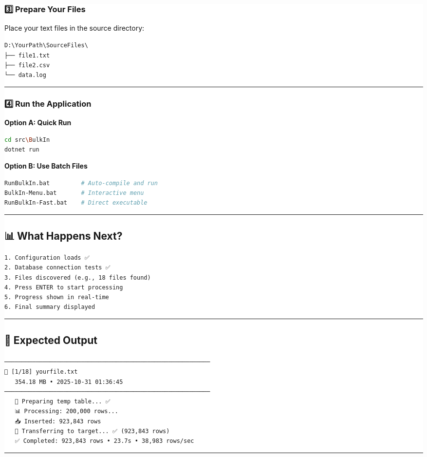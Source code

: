 
### 3️⃣ Prepare Your Files

Place your text files in the source directory:

```
D:\YourPath\SourceFiles\
├── file1.txt
├── file2.csv
└── data.log
```

---

### 4️⃣ Run the Application

**Option A: Quick Run**
```bash
cd src\BulkIn
dotnet run
```

**Option B: Use Batch Files**
```bash
RunBulkIn.bat         # Auto-compile and run
BulkIn-Menu.bat       # Interactive menu
RunBulkIn-Fast.bat    # Direct executable
```

---

## 📊 What Happens Next?

```
1. Configuration loads ✅
2. Database connection tests ✅
3. Files discovered (e.g., 18 files found)
4. Press ENTER to start processing
5. Progress shown in real-time
6. Final summary displayed
```

---

## 🎯 Expected Output

```
───────────────────────────────────────────────────────────
📄 [1/18] yourfile.txt
   354.18 MB • 2025-10-31 01:36:45
───────────────────────────────────────────────────────────
   🔧 Preparing temp table... ✅
   📊 Processing: 200,000 rows...
   📥 Inserted: 923,843 rows
   🔄 Transferring to target... ✅ (923,843 rows)
   ✅ Completed: 923,843 rows • 23.7s • 38,983 rows/sec
```

---